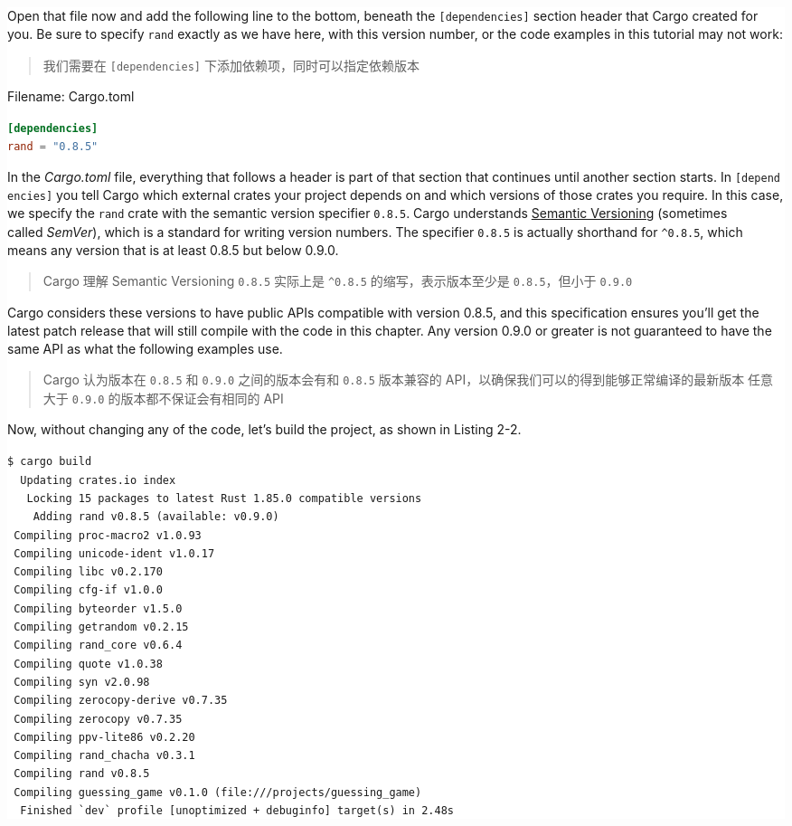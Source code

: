 Open that file now and add the following line to the bottom, beneath the `[dependencies]` section header that Cargo created for you. Be sure to specify `rand` exactly as we have here, with this version number, or the code examples in this tutorial may not work:
>  我们需要在 `[dependencies]` 下添加依赖项，同时可以指定依赖版本

Filename: Cargo.toml

```toml
[dependencies] 
rand = "0.8.5"
```

In the _Cargo.toml_ file, everything that follows a header is part of that section that continues until another section starts. In `[dependencies]` you tell Cargo which external crates your project depends on and which versions of those crates you require. In this case, we specify the `rand` crate with the semantic version specifier `0.8.5`. Cargo understands [Semantic Versioning](http://semver.org/) (sometimes called _SemVer_), which is a standard for writing version numbers. The specifier `0.8.5` is actually shorthand for `^0.8.5`, which means any version that is at least 0.8.5 but below 0.9.0.
>  Cargo 理解 Semantic Versioning
>  `0.8.5` 实际上是 `^0.8.5` 的缩写，表示版本至少是 `0.8.5`，但小于 `0.9.0`

Cargo considers these versions to have public APIs compatible with version 0.8.5, and this specification ensures you’ll get the latest patch release that will still compile with the code in this chapter. Any version 0.9.0 or greater is not guaranteed to have the same API as what the following examples use.
>  Cargo 认为版本在 `0.8.5` 和 `0.9.0` 之间的版本会有和 `0.8.5` 版本兼容的 API，以确保我们可以的得到能够正常编译的最新版本
>  任意大于 `0.9.0` 的版本都不保证会有相同的 API

Now, without changing any of the code, let’s build the project, as shown in Listing 2-2.

```shell
$ cargo build
  Updating crates.io index
   Locking 15 packages to latest Rust 1.85.0 compatible versions
    Adding rand v0.8.5 (available: v0.9.0)
 Compiling proc-macro2 v1.0.93
 Compiling unicode-ident v1.0.17
 Compiling libc v0.2.170
 Compiling cfg-if v1.0.0
 Compiling byteorder v1.5.0
 Compiling getrandom v0.2.15
 Compiling rand_core v0.6.4
 Compiling quote v1.0.38
 Compiling syn v2.0.98
 Compiling zerocopy-derive v0.7.35
 Compiling zerocopy v0.7.35
 Compiling ppv-lite86 v0.2.20
 Compiling rand_chacha v0.3.1
 Compiling rand v0.8.5
 Compiling guessing_game v0.1.0 (file:///projects/guessing_game)
  Finished `dev` profile [unoptimized + debuginfo] target(s) in 2.48s

```
